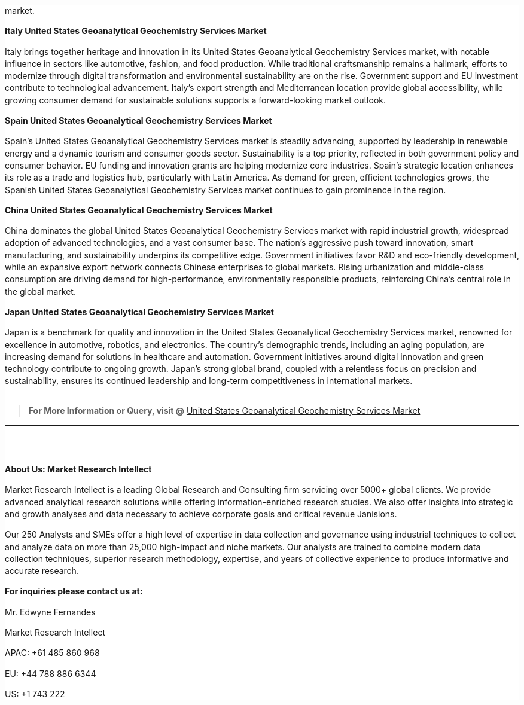 market.</p><p class="" data-start="3840" data-end="4422"><strong data-start="3840" data-end="3861">Italy United States Geoanalytical Geochemistry Services Market</strong></p><p class="" data-start="3840" data-end="4422">Italy brings together heritage and innovation in its United States Geoanalytical Geochemistry Services market, with notable influence in sectors like automotive, fashion, and food production. While traditional craftsmanship remains a hallmark, efforts to modernize through digital transformation and environmental sustainability are on the rise. Government support and EU investment contribute to technological advancement. Italy&rsquo;s export strength and Mediterranean location provide global accessibility, while growing consumer demand for sustainable solutions supports a forward-looking market outlook.</p><p class="" data-start="4424" data-end="4975"><strong data-start="4424" data-end="4445">Spain United States Geoanalytical Geochemistry Services Market</strong></p><p class="" data-start="4424" data-end="4975">Spain&rsquo;s United States Geoanalytical Geochemistry Services market is steadily advancing, supported by leadership in renewable energy and a dynamic tourism and consumer goods sector. Sustainability is a top priority, reflected in both government policy and consumer behavior. EU funding and innovation grants are helping modernize core industries. Spain&rsquo;s strategic location enhances its role as a trade and logistics hub, particularly with Latin America. As demand for green, efficient technologies grows, the Spanish United States Geoanalytical Geochemistry Services market continues to gain prominence in the region.</p><p class="" data-start="4977" data-end="5589"><strong data-start="4977" data-end="4998">China United States Geoanalytical Geochemistry Services Market</strong></p><p class="" data-start="4977" data-end="5589">China dominates the global United States Geoanalytical Geochemistry Services market with rapid industrial growth, widespread adoption of advanced technologies, and a vast consumer base. The nation&rsquo;s aggressive push toward innovation, smart manufacturing, and sustainability underpins its competitive edge. Government initiatives favor R&amp;D and eco-friendly development, while an expansive export network connects Chinese enterprises to global markets. Rising urbanization and middle-class consumption are driving demand for high-performance, environmentally responsible products, reinforcing China&rsquo;s central role in the global market.</p><p class="" data-start="5591" data-end="6162"><strong data-start="5591" data-end="5612">Japan United States Geoanalytical Geochemistry Services Market</strong></p><p class="" data-start="5591" data-end="6162">Japan is a benchmark for quality and innovation in the United States Geoanalytical Geochemistry Services market, renowned for excellence in automotive, robotics, and electronics. The country&rsquo;s demographic trends, including an aging population, are increasing demand for solutions in healthcare and automation. Government initiatives around digital innovation and green technology contribute to ongoing growth. Japan&rsquo;s strong global brand, coupled with a relentless focus on precision and sustainability, ensures its continued leadership and long-term competitiveness in international markets.</p><hr /><blockquote><p><span class="font-[700]"><strong>For More Information or Query, visit&nbsp;@</strong>&nbsp;</span><span class="font-[700]"><a href="https://www.marketresearchintellect.com/product/global-geoanalytical-geochemistry-services-market-size-forecast/?utm_source=Linkedin&utm_medium=019" target="_blank" data-tracking-control-name="article-ssr-frontend-pulse_little-text-block" data-tracking-will-navigate="" data-test-link="">United States Geoanalytical Geochemistry Services Market</a></span></p></blockquote><hr /><h3>&nbsp;</h3><p><strong><span class="font-[700]">About Us: Market Research Intellect</span></strong></p><p><span class="">Market Research Intellect is a leading Global Research and Consulting firm servicing over 5000+ global clients. We provide advanced analytical research solutions while offering information-enriched research studies.&nbsp;</span>We also offer insights into strategic and growth analyses and data necessary to achieve corporate goals and critical revenue Janisions.</p><p><span class="">Our 250 Analysts and SMEs offer a high level of expertise in data collection and governance using industrial techniques to collect and analyze data on more than 25,000 high-impact and niche markets. Our analysts are trained to combine modern data collection techniques, superior research methodology, expertise, and years of collective experience to produce informative and accurate research.</span></p><p><strong>For inquiries please contact us at:</strong></p><p>Mr. Edwyne Fernandes</p><p>Market Research Intellect</p><p>APAC: +61 485 860 968</p><p>EU: +44 788 886 6344</p><p>US: +1 743 222